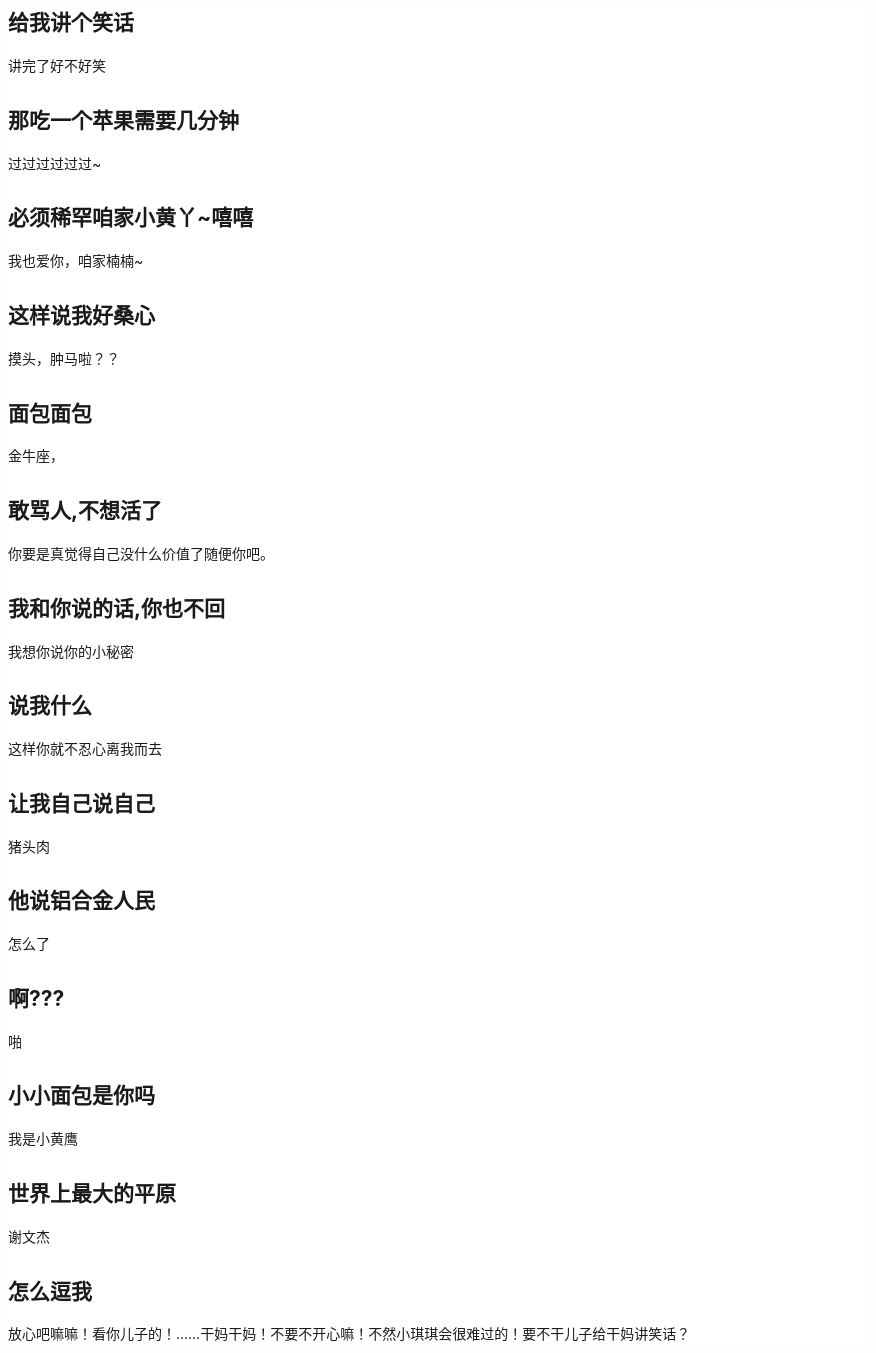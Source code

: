 ## 给我讲个笑话
讲完了好不好笑

## 那吃一个苹果需要几分钟
过过过过过过~

## 必须稀罕咱家小黄丫~嘻嘻
我也爱你，咱家楠楠~

## 这样说我好桑心
摸头，肿马啦？？

## 面包面包
金牛座，

## 敢骂人,不想活了
你要是真觉得自己没什么价值了随便你吧。

## 我和你说的话,你也不回
我想你说你的小秘密

## 说我什么
这样你就不忍心离我而去

## 让我自己说自己
猪头肉

## 他说铝合金人民
怎么了

## 啊???
啪

## 小小面包是你吗
我是小黄鹰

## 世界上最大的平原
谢文杰

## 怎么逗我
放心吧嘛嘛！看你儿子的！……干妈干妈！不要不开心嘛！不然小琪琪会很难过的！要不干儿子给干妈讲笑话？
